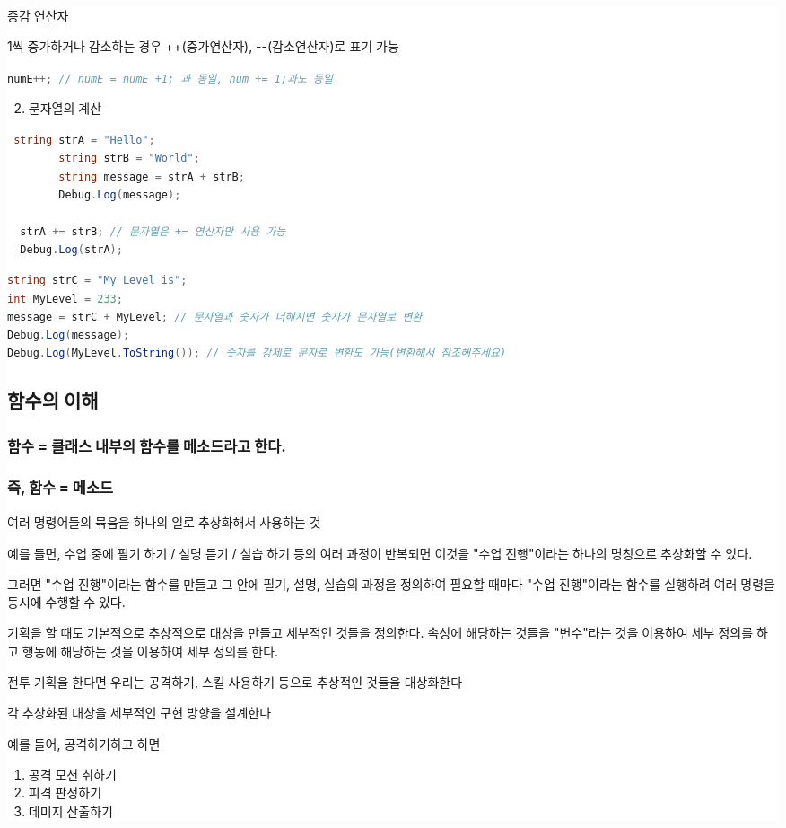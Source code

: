 증감 연산자

1씩 증가하거나 감소하는 경우 ++(증가연산자), --(감소연산자)로 표기 가능

```c#
numE++; // numE = numE +1; 과 동일, num += 1;과도 동일
```

2. 문자열의 계산

```C#
 string strA = "Hello";
        string strB = "World";
        string message = strA + strB;
        Debug.Log(message);

  strA += strB; // 문자열은 += 연산자만 사용 가능
  Debug.Log(strA);
```

```c#
string strC = "My Level is";
int MyLevel = 233;
message = strC + MyLevel; // 문자열과 숫자가 더해지면 숫자가 문자열로 변환
Debug.Log(message);
Debug.Log(MyLevel.ToString()); // 숫자를 강제로 문자로 변환도 가능(변환해서 참조해주세요)
```



## 함수의 이해

### 함수 = 클래스 내부의 함수를 메소드라고 한다. 

### 즉, 함수 = 메소드



여러 명령어들의 묶음을 하나의 일로 추상화해서 사용하는 것

예를 들면, 수업 중에 필기 하기 / 설명 듣기 / 실습 하기 등의 여러 과정이 반복되면 이것을 "수업 진행"이라는 하나의 명칭으로 추상화할 수 있다.

그러면 "수업 진행"이라는 함수를 만들고 그 안에 필기, 설명, 실습의 과정을 정의하여 필요할 때마다 "수업 진행"이라는 함수를 실행하려 여러 명령을 동시에 수행할 수 있다.

기획을 할 때도 기본적으로 추상적으로 대상을 만들고 세부적인 것들을 정의한다. 속성에 해당하는 것들을 "변수"라는 것을 이용하여 세부 정의를 하고 행동에 해당하는 것을 이용하여 세부 정의를 한다.

전투 기획을 한다면 우리는 공격하기, 스킬 사용하기 등으로 추상적인 것들을 대상화한다

각 추상화된 대상을 세부적인 구현 방향을 설계한다



예를 들어, 공격하기하고 하면

1. 공격 모션 취하기
2. 피격 판정하기
3. 데미지 산출하기


